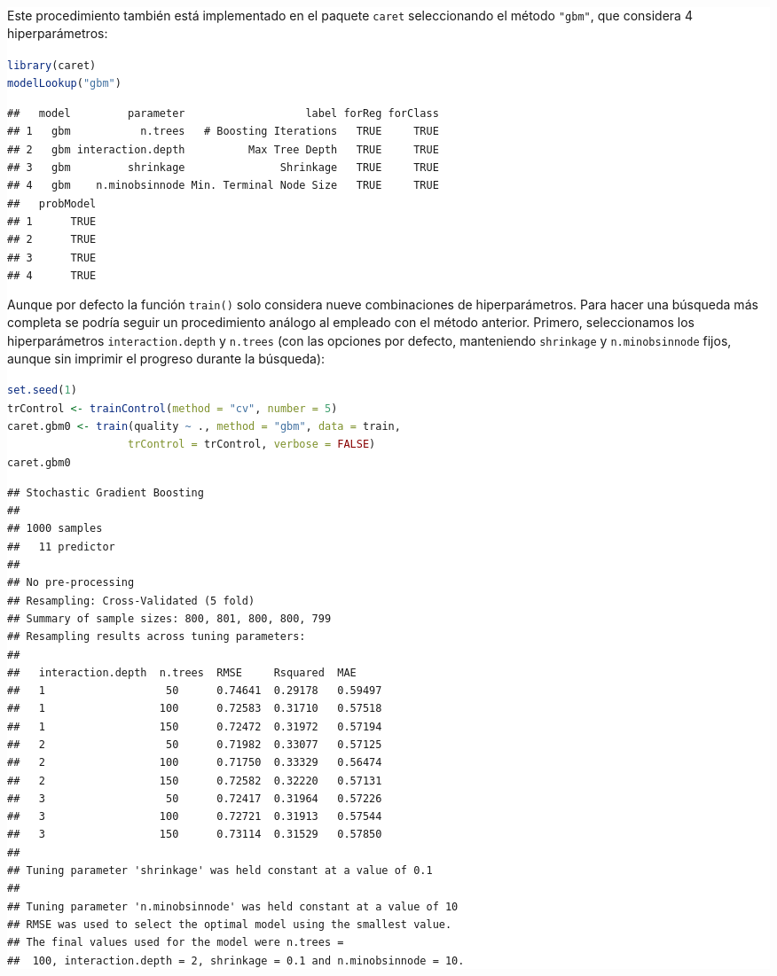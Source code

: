 Este procedimiento también está implementado en el paquete `caret` seleccionando el método `"gbm"`, que considera 4 hiperparámetros:

```r
library(caret)
modelLookup("gbm")
```

```
##   model         parameter                   label forReg forClass
## 1   gbm           n.trees   # Boosting Iterations   TRUE     TRUE
## 2   gbm interaction.depth          Max Tree Depth   TRUE     TRUE
## 3   gbm         shrinkage               Shrinkage   TRUE     TRUE
## 4   gbm    n.minobsinnode Min. Terminal Node Size   TRUE     TRUE
##   probModel
## 1      TRUE
## 2      TRUE
## 3      TRUE
## 4      TRUE
```

Aunque por defecto la función `train()` solo considera nueve combinaciones de hiperparámetros. 
Para hacer una búsqueda más completa se podría seguir un procedimiento análogo al empleado con el método anterior.
Primero, seleccionamos los hiperparámetros `interaction.depth` y `n.trees` (con las opciones por defecto, manteniendo `shrinkage` y `n.minobsinnode` fijos, aunque sin imprimir el progreso durante la búsqueda):


```r
set.seed(1)
trControl <- trainControl(method = "cv", number = 5)
caret.gbm0 <- train(quality ~ ., method = "gbm", data = train,
                   trControl = trControl, verbose = FALSE)
caret.gbm0
```

```
## Stochastic Gradient Boosting 
## 
## 1000 samples
##   11 predictor
## 
## No pre-processing
## Resampling: Cross-Validated (5 fold) 
## Summary of sample sizes: 800, 801, 800, 800, 799 
## Resampling results across tuning parameters:
## 
##   interaction.depth  n.trees  RMSE     Rsquared  MAE    
##   1                   50      0.74641  0.29178   0.59497
##   1                  100      0.72583  0.31710   0.57518
##   1                  150      0.72472  0.31972   0.57194
##   2                   50      0.71982  0.33077   0.57125
##   2                  100      0.71750  0.33329   0.56474
##   2                  150      0.72582  0.32220   0.57131
##   3                   50      0.72417  0.31964   0.57226
##   3                  100      0.72721  0.31913   0.57544
##   3                  150      0.73114  0.31529   0.57850
## 
## Tuning parameter 'shrinkage' was held constant at a value of 0.1
## 
## Tuning parameter 'n.minobsinnode' was held constant at a value of 10
## RMSE was used to select the optimal model using the smallest value.
## The final values used for the model were n.trees =
##  100, interaction.depth = 2, shrinkage = 0.1 and n.minobsinnode = 10.
```
